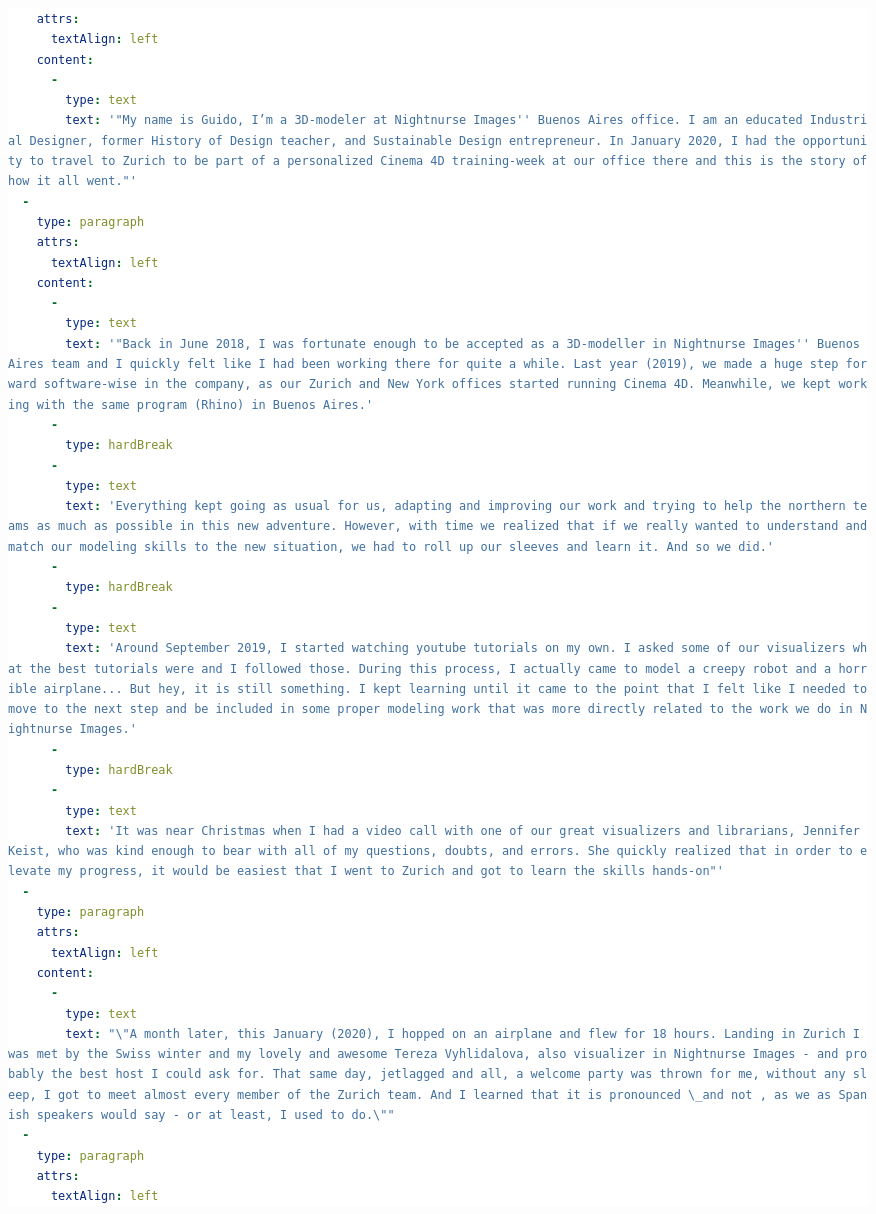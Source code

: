 ```yaml
    attrs:
      textAlign: left
    content:
      -
        type: text
        text: '"My name is Guido, I’m a 3D-modeler at Nightnurse Images'' Buenos Aires office. I am an educated Industrial Designer, former History of Design teacher, and Sustainable Design entrepreneur. In January 2020, I had the opportunity to travel to Zurich to be part of a personalized Cinema 4D training-week at our office there and this is the story of how it all went."'
  -
    type: paragraph
    attrs:
      textAlign: left
    content:
      -
        type: text
        text: '"Back in June 2018, I was fortunate enough to be accepted as a 3D-modeller in Nightnurse Images'' Buenos Aires team and I quickly felt like I had been working there for quite a while. Last year (2019), we made a huge step forward software-wise in the company, as our Zurich and New York offices started running Cinema 4D. Meanwhile, we kept working with the same program (Rhino) in Buenos Aires.'
      -
        type: hardBreak
      -
        type: text
        text: 'Everything kept going as usual for us, adapting and improving our work and trying to help the northern teams as much as possible in this new adventure. However, with time we realized that if we really wanted to understand and match our modeling skills to the new situation, we had to roll up our sleeves and learn it. And so we did.'
      -
        type: hardBreak
      -
        type: text
        text: 'Around September 2019, I started watching youtube tutorials on my own. I asked some of our visualizers what the best tutorials were and I followed those. During this process, I actually came to model a creepy robot and a horrible airplane... But hey, it is still something. I kept learning until it came to the point that I felt like I needed to move to the next step and be included in some proper modeling work that was more directly related to the work we do in Nightnurse Images.'
      -
        type: hardBreak
      -
        type: text
        text: 'It was near Christmas when I had a video call with one of our great visualizers and librarians, Jennifer Keist, who was kind enough to bear with all of my questions, doubts, and errors. She quickly realized that in order to elevate my progress, it would be easiest that I went to Zurich and got to learn the skills hands-on"'
  -
    type: paragraph
    attrs:
      textAlign: left
    content:
      -
        type: text
        text: "\"A month later, this January (2020), I hopped on an airplane and flew for 18 hours. Landing in Zurich I was met by the Swiss winter and my lovely and awesome Tereza Vyhlidalova, also visualizer in Nightnurse Images - and probably the best host I could ask for. That same day, jetlagged and all, a welcome party was thrown for me, without any sleep, I got to meet almost every member of the Zurich team. And I learned that it is pronounced \_and not , as we as Spanish speakers would say - or at least, I used to do.\""
  -
    type: paragraph
    attrs:
      textAlign: left
```
